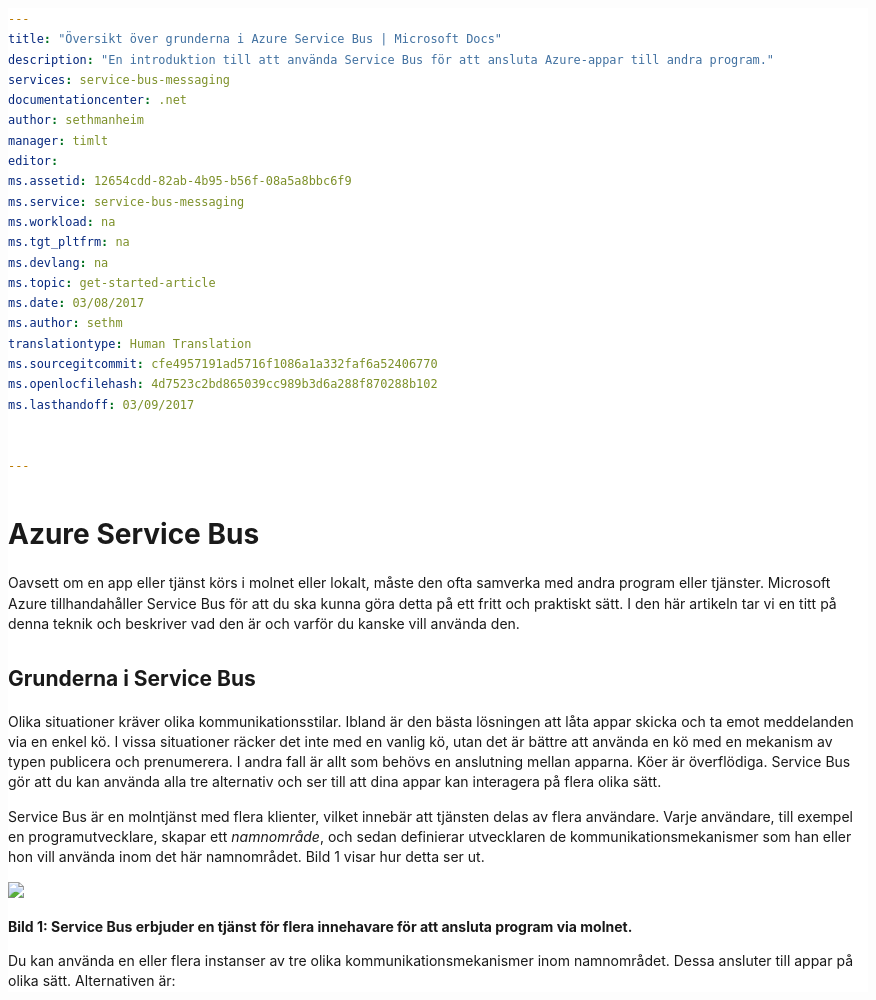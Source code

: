 ```yaml
---
title: "Översikt över grunderna i Azure Service Bus | Microsoft Docs"
description: "En introduktion till att använda Service Bus för att ansluta Azure-appar till andra program."
services: service-bus-messaging
documentationcenter: .net
author: sethmanheim
manager: timlt
editor: 
ms.assetid: 12654cdd-82ab-4b95-b56f-08a5a8bbc6f9
ms.service: service-bus-messaging
ms.workload: na
ms.tgt_pltfrm: na
ms.devlang: na
ms.topic: get-started-article
ms.date: 03/08/2017
ms.author: sethm
translationtype: Human Translation
ms.sourcegitcommit: cfe4957191ad5716f1086a1a332faf6a52406770
ms.openlocfilehash: 4d7523c2bd865039cc989b3d6a288f870288b102
ms.lasthandoff: 03/09/2017


---
```

# <a name="azure-service-bus"></a>Azure Service Bus
Oavsett om en app eller tjänst körs i molnet eller lokalt, måste den ofta samverka med andra program eller tjänster. Microsoft Azure tillhandahåller Service Bus för att du ska kunna göra detta på ett fritt och praktiskt sätt. I den här artikeln tar vi en titt på denna teknik och beskriver vad den är och varför du kanske vill använda den.

## <a name="service-bus-fundamentals"></a>Grunderna i Service Bus
Olika situationer kräver olika kommunikationsstilar. Ibland är den bästa lösningen att låta appar skicka och ta emot meddelanden via en enkel kö. I vissa situationer räcker det inte med en vanlig kö, utan det är bättre att använda en kö med en mekanism av typen publicera och prenumerera. I andra fall är allt som behövs en anslutning mellan apparna. Köer är överflödiga. Service Bus gör att du kan använda alla tre alternativ och ser till att dina appar kan interagera på flera olika sätt.

Service Bus är en molntjänst med flera klienter, vilket innebär att tjänsten delas av flera användare. Varje användare, till exempel en programutvecklare, skapar ett *namnområde*, och sedan definierar utvecklaren de kommunikationsmekanismer som han eller hon vill använda inom det här namnområdet. Bild 1 visar hur detta ser ut.

![][1]

**Bild 1: Service Bus erbjuder en tjänst för flera innehavare för att ansluta program via molnet.**

Du kan använda en eller flera instanser av tre olika kommunikationsmekanismer inom namnområdet. Dessa ansluter till appar på olika sätt. Alternativen är:


[1]: ./media/service-bus-fundamentals-hybrid-solutions/SvcBus_01_architecture.png
[2]: ./media/service-bus-fundamentals-hybrid-solutions/SvcBus_02_queues.png
[3]: ./media/service-bus-fundamentals-hybrid-solutions/SvcBus_03_topicsandsubscriptions.png
[4]: ./media/service-bus-fundamentals-hybrid-solutions/SvcBus_04_relay.png